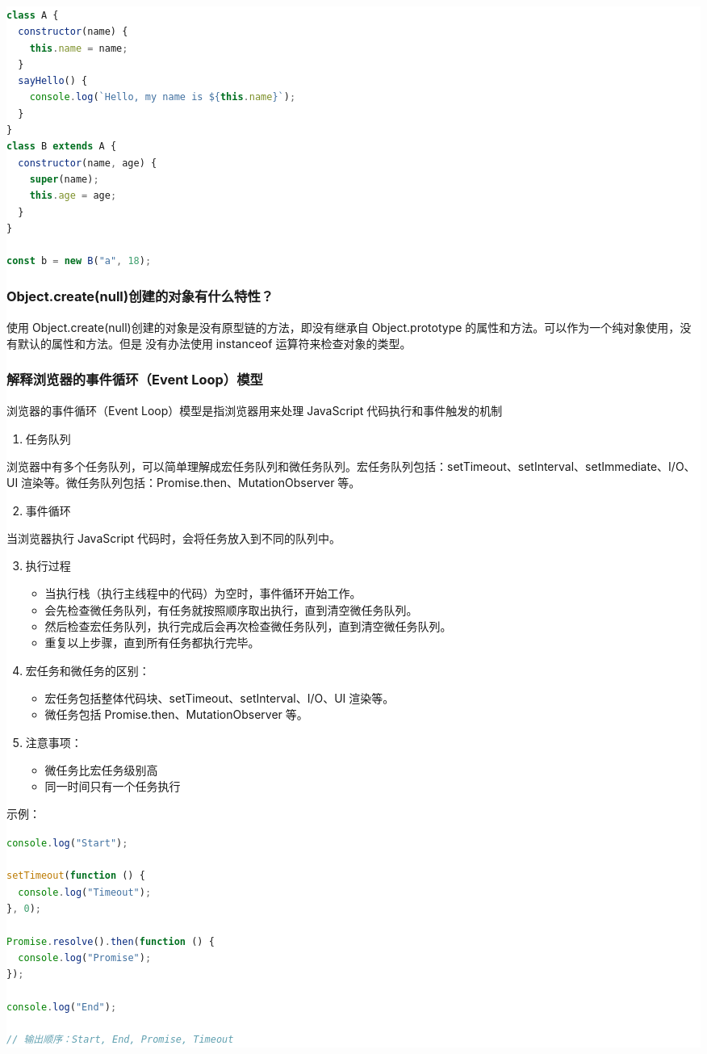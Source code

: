 ```js
class A {
  constructor(name) {
    this.name = name;
  }
  sayHello() {
    console.log(`Hello, my name is ${this.name}`);
  }
}
class B extends A {
  constructor(name, age) {
    super(name);
    this.age = age;
  }
}

const b = new B("a", 18);
```

### Object.create(null)创建的对象有什么特性？

使用 Object.create(null)创建的对象是没有原型链的方法，即没有继承自 Object.prototype 的属性和方法。可以作为一个纯对象使用，没有默认的属性和方法。但是 没有办法使用 instanceof 运算符来检查对象的类型。

### 解释浏览器的事件循环（Event Loop）模型

浏览器的事件循环（Event Loop）模型是指浏览器用来处理 JavaScript 代码执行和事件触发的机制

1. 任务队列

浏览器中有多个任务队列，可以简单理解成宏任务队列和微任务队列。宏任务队列包括：setTimeout、setInterval、setImmediate、I/O、UI 渲染等。微任务队列包括：Promise.then、MutationObserver 等。

2. 事件循环

当浏览器执行 JavaScript 代码时，会将任务放入到不同的队列中。

3. 执行过程

   - 当执行栈（执行主线程中的代码）为空时，事件循环开始工作。
   - 会先检查微任务队列，有任务就按照顺序取出执行，直到清空微任务队列。
   - 然后检查宏任务队列，执行完成后会再次检查微任务队列，直到清空微任务队列。
   - 重复以上步骤，直到所有任务都执行完毕。

4. 宏任务和微任务的区别：

   - 宏任务包括整体代码块、setTimeout、setInterval、I/O、UI 渲染等。
   - 微任务包括 Promise.then、MutationObserver 等。

5. 注意事项：
   - 微任务比宏任务级别高
   - 同一时间只有一个任务执行

示例：

```js
console.log("Start");

setTimeout(function () {
  console.log("Timeout");
}, 0);

Promise.resolve().then(function () {
  console.log("Promise");
});

console.log("End");

// 输出顺序：Start, End, Promise, Timeout
```